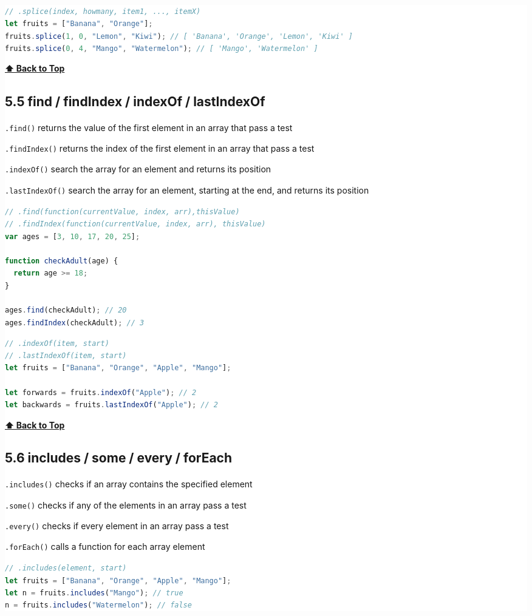 ```js
// .splice(index, howmany, item1, ..., itemX)
let fruits = ["Banana", "Orange"];
fruits.splice(1, 0, "Lemon", "Kiwi"); // [ 'Banana', 'Orange', 'Lemon', 'Kiwi' ]
fruits.splice(0, 4, "Mango", "Watermelon"); // [ 'Mango', 'Watermelon' ]
```

**[⬆ Back to Top](#arrays)**

## 5.5 find / findIndex / indexOf / lastIndexOf

`.find()` returns the value of the first element in an array that pass a test

`.findIndex()` returns the index of the first element in an array that pass a test

`.indexOf()` search the array for an element and returns its position

`.lastIndexOf()` search the array for an element, starting at the end, and returns its position

```js
// .find(function(currentValue, index, arr),thisValue)
// .findIndex(function(currentValue, index, arr), thisValue)
var ages = [3, 10, 17, 20, 25];

function checkAdult(age) {
  return age >= 18;
}

ages.find(checkAdult); // 20
ages.findIndex(checkAdult); // 3
```

```js
// .indexOf(item, start)
// .lastIndexOf(item, start)
let fruits = ["Banana", "Orange", "Apple", "Mango"];

let forwards = fruits.indexOf("Apple"); // 2
let backwards = fruits.lastIndexOf("Apple"); // 2
```

**[⬆ Back to Top](#arrays)**

## 5.6 includes / some / every / forEach

`.includes()` checks if an array contains the specified element

`.some()` checks if any of the elements in an array pass a test

`.every()` checks if every element in an array pass a test

`.forEach()` calls a function for each array element

```js
// .includes(element, start)
let fruits = ["Banana", "Orange", "Apple", "Mango"];
let n = fruits.includes("Mango"); // true
n = fruits.includes("Watermelon"); // false
```
